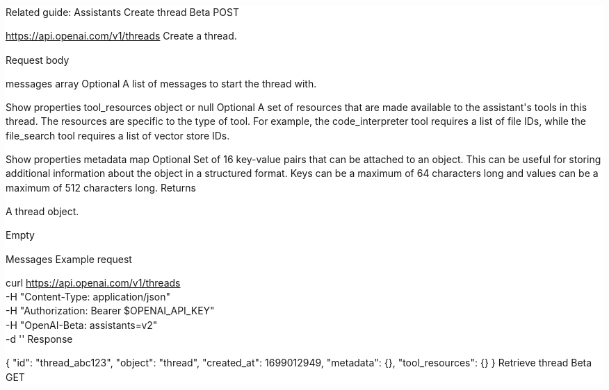 Related guide: Assistants
Create thread
Beta
POST
 
https://api.openai.com/v1/threads
Create a thread.

Request body

messages
array
Optional
A list of messages to start the thread with.

Show properties
tool_resources
object or null
Optional
A set of resources that are made available to the assistant's tools in this thread. The resources are specific to the type of tool. For example, the code_interpreter tool requires a list of file IDs, while the file_search tool requires a list of vector store IDs.

Show properties
metadata
map
Optional
Set of 16 key-value pairs that can be attached to an object. This can be useful for storing additional information about the object in a structured format. Keys can be a maximum of 64 characters long and values can be a maximum of 512 characters long.
Returns

A thread object.


Empty

Messages
Example request

curl https://api.openai.com/v1/threads \
  -H "Content-Type: application/json" \
  -H "Authorization: Bearer $OPENAI_API_KEY" \
  -H "OpenAI-Beta: assistants=v2" \
  -d ''
Response

{
  "id": "thread_abc123",
  "object": "thread",
  "created_at": 1699012949,
  "metadata": {},
  "tool_resources": {}
}
Retrieve thread
Beta
GET
 